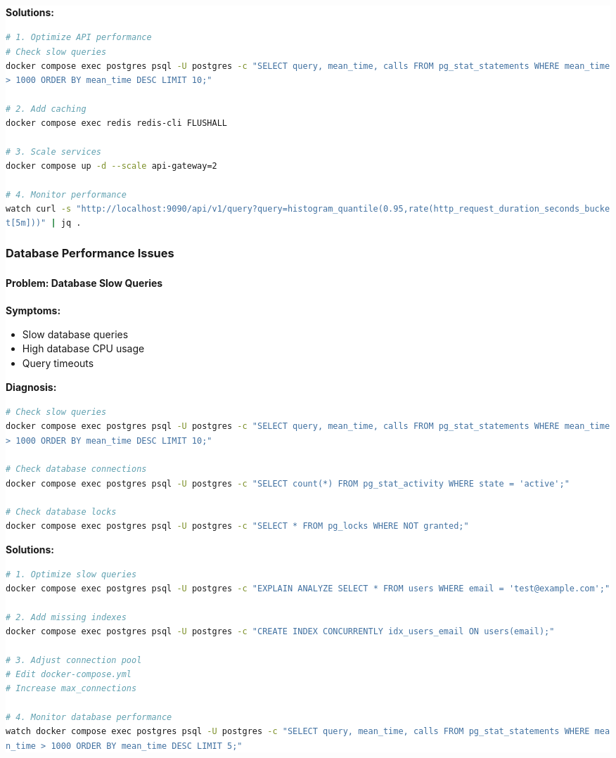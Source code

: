 **Solutions:**
```bash
# 1. Optimize API performance
# Check slow queries
docker compose exec postgres psql -U postgres -c "SELECT query, mean_time, calls FROM pg_stat_statements WHERE mean_time > 1000 ORDER BY mean_time DESC LIMIT 10;"

# 2. Add caching
docker compose exec redis redis-cli FLUSHALL

# 3. Scale services
docker compose up -d --scale api-gateway=2

# 4. Monitor performance
watch curl -s "http://localhost:9090/api/v1/query?query=histogram_quantile(0.95,rate(http_request_duration_seconds_bucket[5m]))" | jq .
```

### Database Performance Issues

#### Problem: Database Slow Queries
**Symptoms:**
- Slow database queries
- High database CPU usage
- Query timeouts

**Diagnosis:**
```bash
# Check slow queries
docker compose exec postgres psql -U postgres -c "SELECT query, mean_time, calls FROM pg_stat_statements WHERE mean_time > 1000 ORDER BY mean_time DESC LIMIT 10;"

# Check database connections
docker compose exec postgres psql -U postgres -c "SELECT count(*) FROM pg_stat_activity WHERE state = 'active';"

# Check database locks
docker compose exec postgres psql -U postgres -c "SELECT * FROM pg_locks WHERE NOT granted;"
```

**Solutions:**
```bash
# 1. Optimize slow queries
docker compose exec postgres psql -U postgres -c "EXPLAIN ANALYZE SELECT * FROM users WHERE email = 'test@example.com';"

# 2. Add missing indexes
docker compose exec postgres psql -U postgres -c "CREATE INDEX CONCURRENTLY idx_users_email ON users(email);"

# 3. Adjust connection pool
# Edit docker-compose.yml
# Increase max_connections

# 4. Monitor database performance
watch docker compose exec postgres psql -U postgres -c "SELECT query, mean_time, calls FROM pg_stat_statements WHERE mean_time > 1000 ORDER BY mean_time DESC LIMIT 5;"
```
